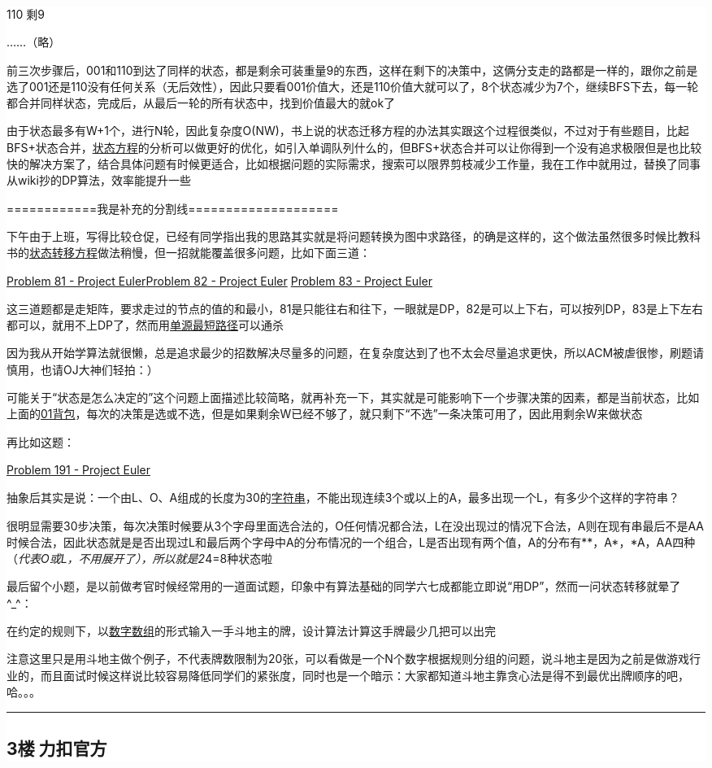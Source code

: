 110 剩9

……（略）

前三次步骤后，001和110到达了同样的状态，都是剩余可装重量9的东西，这样在剩下的决策中，这俩分支走的路都是一样的，跟你之前是选了001还是110没有任何关系（无后效性），因此只要看001价值大，还是110价值大就可以了，8个状态减少为7个，继续BFS下去，每一轮都合并同样状态，完成后，从最后一轮的所有状态中，找到价值最大的就ok了

由于状态最多有W+1个，进行N轮，因此复杂度O(NW)，书上说的状态迁移方程的办法其实跟这个过程很类似，不过对于有些题目，比起BFS+状态合并，[状态方程](https://www.zhihu.com/search?q=状态方程&search_source=Entity&hybrid_search_source=Entity&hybrid_search_extra={"sourceType"%3A"answer"%2C"sourceId"%3A83942329})的分析可以做更好的优化，如引入单调队列什么的，但BFS+状态合并可以让你得到一个没有追求极限但是也比较快的解决方案了，结合具体问题有时候更适合，比如根据问题的实际需求，搜索可以限界剪枝减少工作量，我在工作中就用过，替换了同事从wiki抄的DP算法，效率能提升一些

============我是补充的分割线====================

下午由于上班，写得比较仓促，已经有同学指出我的思路其实就是将问题转换为图中求路径，的确是这样的，这个做法虽然很多时候比教科书的[状态转移方程](https://www.zhihu.com/search?q=状态转移方程&search_source=Entity&hybrid_search_source=Entity&hybrid_search_extra={"sourceType"%3A"answer"%2C"sourceId"%3A83942329})做法稍慢，但一招就能覆盖很多问题，比如下面三道：

[Problem 81 - Project Euler](https://link.zhihu.com/?target=https%3A//projecteuler.net/problem%3D81)[Problem 82 - Project Euler](https://link.zhihu.com/?target=https%3A//projecteuler.net/problem%3D82)
[Problem 83 - Project Euler](https://link.zhihu.com/?target=https%3A//projecteuler.net/problem%3D83)

这三道题都是走矩阵，要求走过的节点的值的和最小，81是只能往右和往下，一眼就是DP，82是可以上下右，可以按列DP，83是上下左右都可以，就用不上DP了，然而用[单源最短路径](https://www.zhihu.com/search?q=单源最短路径&search_source=Entity&hybrid_search_source=Entity&hybrid_search_extra={"sourceType"%3A"answer"%2C"sourceId"%3A83942329})可以通杀

因为我从开始学算法就很懒，总是追求最少的招数解决尽量多的问题，在复杂度达到了也不太会尽量追求更快，所以ACM被虐很惨，刷题请慎用，也请OJ大神们轻拍：）

可能关于“状态是怎么决定的”这个问题上面描述比较简略，就再补充一下，其实就是可能影响下一个步骤决策的因素，都是当前状态，比如上面的[01背包](https://www.zhihu.com/search?q=01背包&search_source=Entity&hybrid_search_source=Entity&hybrid_search_extra={"sourceType"%3A"answer"%2C"sourceId"%3A83942329})，每次的决策是选或不选，但是如果剩余W已经不够了，就只剩下“不选”一条决策可用了，因此用剩余W来做状态

再比如这题：

[Problem 191 - Project Euler](https://link.zhihu.com/?target=https%3A//projecteuler.net/problem%3D191)

抽象后其实是说：一个由L、O、A组成的长度为30的[字符串](https://www.zhihu.com/search?q=字符串&search_source=Entity&hybrid_search_source=Entity&hybrid_search_extra={"sourceType"%3A"answer"%2C"sourceId"%3A83942329})，不能出现连续3个或以上的A，最多出现一个L，有多少个这样的字符串？

很明显需要30步决策，每次决策时候要从3个字母里面选合法的，O任何情况都合法，L在没出现过的情况下合法，A则在现有串最后不是AA时候合法，因此状态就是是否出现过L和最后两个字母中A的分布情况的一个组合，L是否出现有两个值，A的分布有**，A*，*A，AA四种（*代表O或L，不用展开了），所以就是2*4=8种状态啦

最后留个小题，是以前做考官时候经常用的一道面试题，印象中有算法基础的同学六七成都能立即说“用DP”，然而一问状态转移就晕了^_^：

在约定的规则下，以[数字数组](https://www.zhihu.com/search?q=数字数组&search_source=Entity&hybrid_search_source=Entity&hybrid_search_extra={"sourceType"%3A"answer"%2C"sourceId"%3A83942329})的形式输入一手斗地主的牌，设计算法计算这手牌最少几把可以出完

注意这里只是用斗地主做个例子，不代表牌数限制为20张，可以看做是一个N个数字根据规则分组的问题，说斗地主是因为之前是做游戏行业的，而且面试时候这样说比较容易降低同学们的紧张度，同时也是一个暗示：大家都知道斗地主靠贪心法是得不到最优出牌顺序的吧，哈。。。

---

## 3楼 力扣官方
